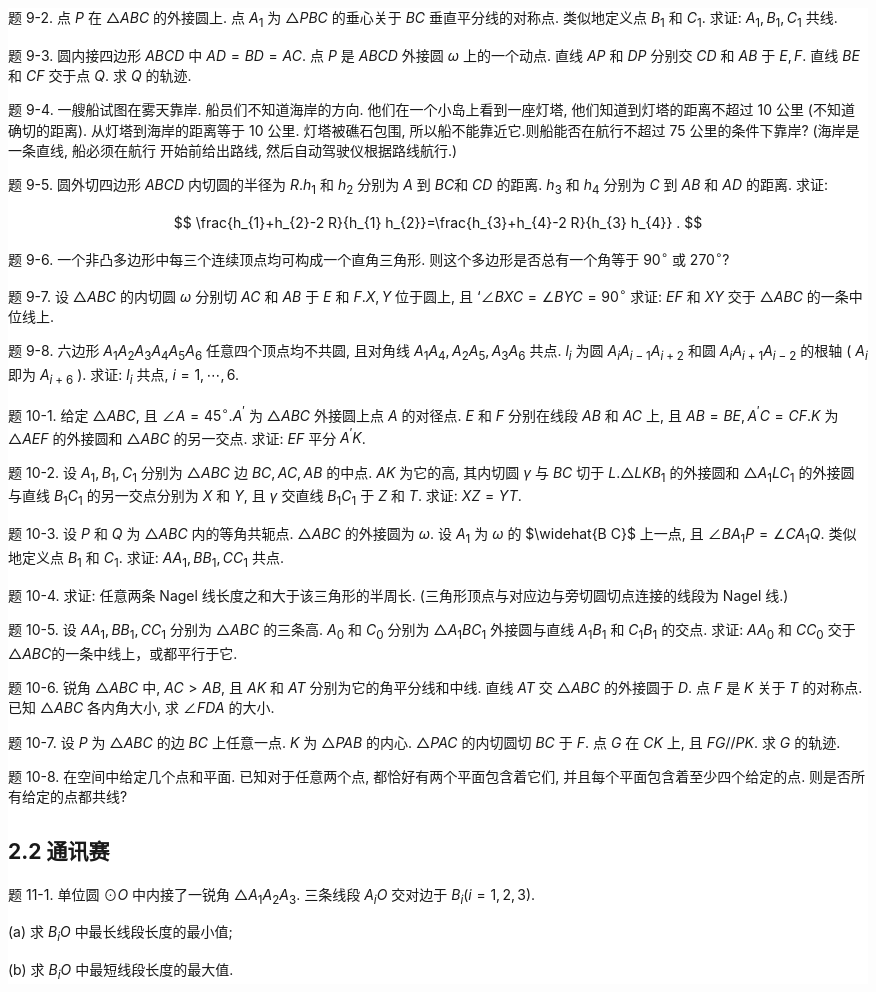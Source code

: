 题 9-2. 点 $P$ 在 $\triangle A B C$ 的外接圆上. 点 $A_{1}$ 为 $\triangle P B C$ 的垂心关于 $B C$ 垂直平分线的对称点. 类似地定义点 $B_{1}$ 和 $C_{1}$. 求证: $A_{1}, B_{1}, C_{1}$ 共线.

题 9-3. 圆内接四边形 $A B C D$ 中 $A D=B D=A C$. 点 $P$ 是 $A B C D$ 外接圆 $\omega$ 上的一个动点. 直线 $A P$ 和 $D P$ 分别交 $C D$ 和 $A B$ 于 $E, F$. 直线 $B E$ 和 $C F$ 交于点 $Q$. 求 $Q$ 的轨迹.

题 9-4. 一艘船试图在雾天靠岸. 船员们不知道海岸的方向. 他们在一个小岛上看到一座灯塔, 他们知道到灯塔的距离不超过 10 公里 (不知道确切的距离). 从灯塔到海岸的距离等于 10 公里. 灯塔被礁石包围, 所以船不能靠近它.则船能否在航行不超过 75 公里的条件下靠岸? (海岸是一条直线, 船必须在航行
开始前给出路线, 然后自动驾驶仪根据路线航行.)

题 9-5. 圆外切四边形 $A B C D$ 内切圆的半径为 $R . h_{1}$ 和 $h_{2}$ 分别为 $A$ 到 $B C$和 $C D$ 的距离. $h_{3}$ 和 $h_{4}$ 分别为 $C$ 到 $A B$ 和 $A D$ 的距离. 求证:

$$
\frac{h_{1}+h_{2}-2 R}{h_{1} h_{2}}=\frac{h_{3}+h_{4}-2 R}{h_{3} h_{4}} .
$$

题 9-6. 一个非凸多边形中每三个连续顶点均可构成一个直角三角形. 则这个多边形是否总有一个角等于 $90^{\circ}$ 或 $270^{\circ} ?$

题 9-7. 设 $\triangle A B C$ 的内切圆 $\omega$ 分别切 $A C$ 和 $A B$ 于 $E$ 和 $F . X, Y$ 位于圆上, 且 $‘ \angle B X C=\angle B Y C=90^{\circ}$ 求证: $E F$ 和 $X Y$ 交于 $\triangle A B C$ 的一条中位线上.

题 9-8. 六边形 $A_{1} A_{2} A_{3} A_{4} A_{5} A_{6}$ 任意四个顶点均不共圆, 且对角线 $A_{1} A_{4}, A_{2} A_{5}, A_{3} A_{6}$ 共点. $l_{i}$ 为圆 $A_{i} A_{i-1} A_{i+2}$ 和圆 $A_{i} A_{i+1} A_{i-2}$ 的根轴 ( $A_{i}$ 即为 $A_{i+6}$ ). 求证: $l_{i}$ 共点, $i=1, \cdots, 6$.

题 10-1. 给定 $\triangle A B C$, 且 $\angle A=45^{\circ} . A^{\prime}$ 为 $\triangle A B C$ 外接圆上点 $A$ 的对径点. $E$ 和 $F$ 分别在线段 $A B$ 和 $A C$ 上, 且 $A B=B E, A^{\prime} C=C F . K$ 为 $\triangle A E F$ 的外接圆和 $\triangle A B C$ 的另一交点. 求证: $E F$ 平分 $A^{\prime} K$.

题 10-2. 设 $A_{1}, B_{1}, C_{1}$ 分别为 $\triangle A B C$ 边 $B C, A C, A B$ 的中点. $A K$ 为它的高, 其内切圆 $\gamma$ 与 $B C$ 切于 $L . \triangle L K B_{1}$ 的外接圆和 $\triangle A_{1} L C_{1}$ 的外接圆与直线 $B_{1} C_{1}$ 的另一交点分别为 $X$ 和 $Y$, 且 $\gamma$ 交直线 $B_{1} C_{1}$ 于 $Z$ 和 $T$. 求证: $X Z=Y T$.

题 10-3. 设 $P$ 和 $Q$ 为 $\triangle A B C$ 内的等角共轭点. $\triangle A B C$ 的外接圆为 $\omega$. 设 $A_{1}$ 为 $\omega$ 的 $\widehat{B C}$ 上一点, 且 $\angle B A_{1} P=\angle C A_{1} Q$. 类似地定义点 $B_{1}$ 和 $C_{1}$. 求证: $A A_{1}, B B_{1}, C C_{1}$ 共点.

题 10-4. 求证: 任意两条 Nagel 线长度之和大于该三角形的半周长. (三角形顶点与对应边与旁切圆切点连接的线段为 Nagel 线.)

题 10-5. 设 $A A_{1}, B B_{1}, C C_{1}$ 分别为 $\triangle A B C$ 的三条高. $A_{0}$ 和 $C_{0}$ 分别为 $\triangle A_{1} B C_{1}$ 外接圆与直线 $A_{1} B_{1}$ 和 $C_{1} B_{1}$ 的交点. 求证: $A A_{0}$ 和 $C C_{0}$ 交于 $\triangle A B C$的一条中线上，或都平行于它.

题 10-6. 锐角 $\triangle A B C$ 中, $A C>A B$, 且 $A K$ 和 $A T$ 分别为它的角平分线和中线. 直线 $A T$ 交 $\triangle A B C$ 的外接圆于 $D$. 点 $F$ 是 $K$ 关于 $T$ 的对称点. 已知 $\triangle A B C$ 各内角大小, 求 $\angle F D A$ 的大小.

题 10-7. 设 $P$ 为 $\triangle A B C$ 的边 $B C$ 上任意一点. $K$ 为 $\triangle P A B$ 的内心.
$\triangle P A C$ 的内切圆切 $B C$ 于 $F$. 点 $G$ 在 $C K$ 上, 且 $F G / / P K$. 求 $G$ 的轨迹.

题 10-8. 在空间中给定几个点和平面. 已知对于任意两个点, 都恰好有两个平面包含着它们, 并且每个平面包含着至少四个给定的点. 则是否所有给定的点都共线?

## 2.2 通讯赛

题 11-1. 单位圆 $\odot O$ 中内接了一锐角 $\triangle A_{1} A_{2} A_{3}$. 三条线段 $A_{i} O$ 交对边于 $B_{i}(i=1,2,3)$.

(a) 求 $B_{i} O$ 中最长线段长度的最小值;

(b) 求 $B_{i} O$ 中最短线段长度的最大值.
